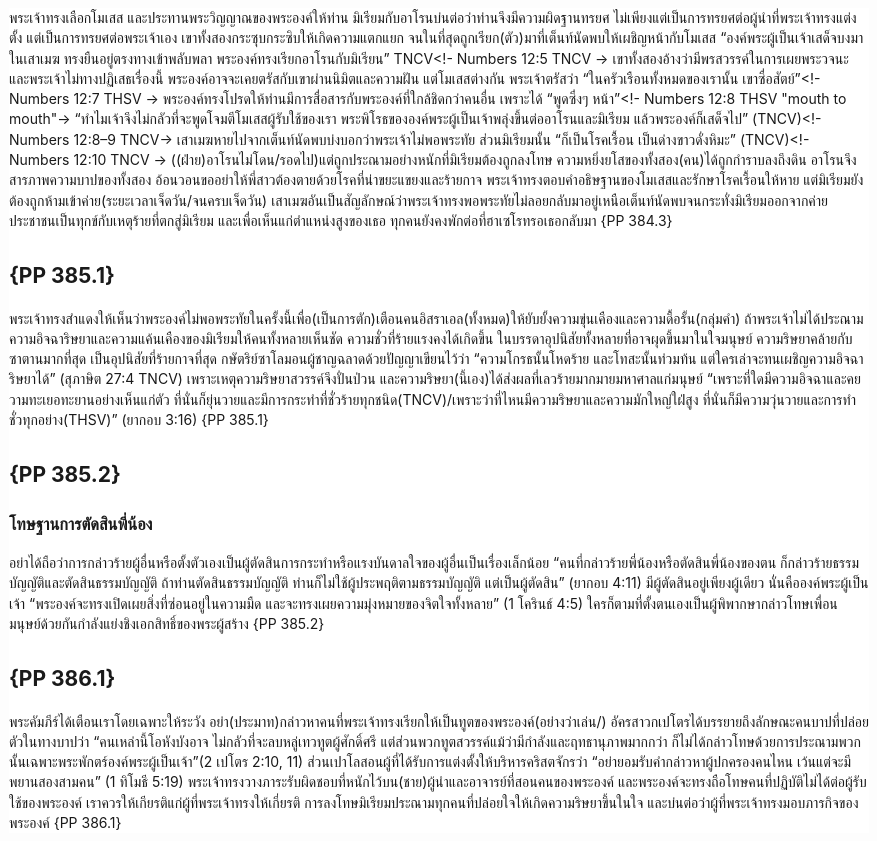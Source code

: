 พระเจ้าทรงเลือกโมเสส และประทานพระวิญญาณของพระองค์ให้ท่าน มิเรียมกับอาโรนบ่นต่อว่าท่านจึงมีความผิดฐานทรยศ ไม่เพียงแต่เป็นการทรยศต่อผู้นำที่พระเจ้าทรงแต่งตั้ง แต่เป็นการทรยศต่อพระเจ้าเอง เขาทั้งสองกระซุบกระซิบให้เกิดความแตกแยก จนในที่สุดถูกเรียก(ตัว)มาที่เต็นท์นัดพบให้เผชิญหน้ากับโมเสส “องค์พระผู้เป็นเจ้าเสด็จบงมาในเสาเมฆ ทรงยืนอยู่ตรงทางเข้าพลับพลา พระองค์ทรงเรียกอาโรนกับมิเรียน” TNCV<!- Numbers 12:5 TNCV -> เขาทั้งสองอ้างว่ามีพรสวรรค์ในการเผยพระวจนะ และพระเจ้าไม่ทางปฏิเสธเรื่องนี้ พระองค์อาจจะเคยตรัสกับเขาผ่านนิมิตและความฝัน แต่โมเสสต่างกัน พระเจ้าตรัสว่า “ในครัวเรือนทั้งหมดของเรานั้น เขาซื่อสัตย์”<!- Numbers 12:7 THSV -> พระองค์ทรงโปรดให้ท่านมีการสื่อสารกับพระองค์ที่ใกล้ชิดกว่าคนอื่น เพราะได้ “พูดซึ่งๆ หน้า”<!- Numbers 12:8 THSV "mouth to mouth"-> “ทำไมเจ้าจึงไม่กลัวที่จะพูดโจมตีโมเสสผู้รับใช้ของเรา พระพิโรธขององค์พระผู้เป็นเจ้าพลุ่งขึ้นต่ออาโรนและมิเรียม แล้วพระองค์ก็เสด็จไป” (TNCV)<!- Numbers 12:8–9 TNCV-> เสาเมฆหายไปจากเต็นท์นัดพบบ่งบอกว่าพระเจ้าไม่พอพระทัย ส่วนมิเรียมนั้น “ก็เป็นโรคเรื้อน เป็นด่างขาวดั่งหิมะ” (TNCV)<!- Numbers 12:10 TNCV -> ((ฝ่าย)อาโรนไม่โดน/รอดไป)แต่ถูกประณามอย่างหนักที่มิเรียมต้องถูกลงโทษ ความหยิ่งยโสของทั้งสอง(คน)ได้ถูกกำราบลงถึงดิน อาโรนจึงสารภาพความบาปของทั้งสอง อ้อนวอนขออย่าให้พี่สาวต้องตายด้วยโรคที่น่าขยะแขยงและร้ายกาจ พระเจ้าทรงตอบคำอธิษฐานของโมเสสและรักษาโรคเรื้อนให้หาย แต่มิเรียมยังต้องถูกห้ามเข้าค่าย(ระยะเวลาเจ็ดวัน/จนครบเจ็ดวัน) เสาเมฆอันเป็นสัญลักษณ์ว่าพระเจ้าทรงพอพระทัยไม่ลอยกลับมาอยู่เหนือเต็นท์นัดพบจนกระทั่งมิเรียมออกจากค่าย ประชาชนเป็นทุกข์กับเหตุร้ายที่ตกสู่มิเรียม และเพื่อเห็นแก่ตำแหน่งสูงของเธอ ทุกคนยังคงพักต่อที่ฮาเซโรทรอเธอกลับมา {PP 384.3}

## {PP 385.1}

พระเจ้าทรงสำแดงให้เห็นว่าพระองค์ไม่พอพระทัยในครั้งนี้เพื่อ(เป็นการตัก)เตือนคนอิสราเอล(ทั้งหมด)ให้ยับยั้งความขุ่นเคืองและความดื้อรั้น(กลุ่มคำ) ถ้าพระเจ้าไม่ได้ประณามความอิจฉาริษยาและความแค้นเคืองของมิเรียมให้คนทั้งหลายเห็นชัด ความชั่วที่ร้ายแรงคงได้เกิดขึ้น ในบรรดาอุปนิสัยทั้งหลายที่อาจผุดขึ้นมาในใจมนุษย์ ความริษยาคล้ายกับซาตานมากที่สุด เป็นอุปนิสัยที่ร้ายกาจที่สุด กษัตริย์ซาโลมอนผู้ชาญฉลาดด้วยปัญญาเขียนไว้ว่า “ความโกรธนั้นโหดร้าย และโทสะนั้นท่วมท้น แต่ใครเล่าจะทนเผชิญความอิจฉาริษยาได้” (สุภาษิต 27:4 TNCV) เพราะเหตุความริษยาสวรรค์จึงปั่นป่วน และความริษยา(นี้เอง)ได้ส่งผลที่เลวร้ายมากมายมหาศาลแก่มนุษย์ “เพราะที่ใดมีความอิจฉาและคยวามทะเยอทะยานอย่างเห็นแก่ตัว ที่นั่นก็ยุ่นวายและมีการกระทำที่ชั่วร้ายทุกชนิด(TNCV)/เพราะว่าที่ไหนมีความริษยาและความมักใหญ่ใฝ่สูง ที่นั่นก็มีความวุ่นวายและการทำชั่วทุกอย่าง(THSV)” (ยากอบ 3:16) {PP 385.1}

## {PP 385.2}

### โทษฐานการตัดสินพี่น้อง

อย่าได้ถือว่าการกล่าวร้ายผู้อื่นหรือตั้งตัวเองเป็นผู้ตัดสินการกระทำหรือแรงบันดาลใจของผู้อื่นเป็นเรื่องเล็กน้อย “คนที่กล่าวร้ายพี่น้องหรือตัดสินพี่น้องของตน ก็กล่าวร้ายธรรมบัญญัติและตัดสินธรรมบัญญัติ ถ้าท่านตัดสินธรรมบัญญัติ ท่านก็ไม่ใช้ผู้ประพฤติตามธรรมบัญญัติ แต่เป็นผู้ตัดสิน” (ยากอบ 4:11) มีผู้ตัดสินอยู่เพียงผู้เดียว นั่นคือองค์พระผู้เป็นเจ้า “พระองค์จะทรงเปิดเผยสิ่งที่ซ่อนอยู่ในความมืด และจะทรงเผยความมุ่งหมายของจิตใจทั้งหลาย” (1 โครินธ์ 4:5) ใครก็ตามที่ตั้งตนเองเป็นผู้พิพากษากล่าวโทษเพื่อนมนุษย์ด้วยกันกำลังแย่งชิงเอกสิทธิ์ของพระผู้สร้าง {PP 385.2}

## {PP 386.1}

พระคัมภีร์ได้เตือนเราโดยเฉพาะให้ระวัง อย่า(ประมาท)กล่าวหาคนที่พระเจ้าทรงเรียกให้เป็นทูตของพระองค์(อย่างว่าเล่น/) อัครสาวกเปโตรได้บรรยายถึงลักษณะคนบาปที่ปล่อยตัวในทางบาปว่า “คนเหล่านี้โอหังบังอาจ ไม่กลัวที่จะลบหลู่เทวทูตผู้ศักดิ์ศรี แต่ส่วนพวกทูตสวรรค์แม้ว่ามีกำลังและฤทธานุภาพมากกว่า ก็ไม่ได้กล่าวโทษด้วยการประณามพวกนั้นเฉพาะพระพักตร์องค์พระผู้เป็นเจ้า”​(2 เปโตร 2:10, 11) ส่วนเปาโลสอนผู้ที่ได้รับการแต่งตั้งให้บริหารคริสตจักรว่า “อย่ายอมรับคำกล่าวหาผู้ปกครองคนไหน เว้นแต่จะมีพยานสองสามคน” (1 ทิโมธี 5:19) พระเจ้าทรงวางภาระรับผิดชอบที่หนักไว้บน(ชาย)ผู้นำและอาจารย์ที่สอนคนของพระองค์ และพระองค์จะทรงถือโทษคนที่ปฏิบัติไม่ได้ต่อผู้รับใช้ของพระองค์ เราควรให้เกียรติแก่ผู้ที่พระเจ้าทรงให้เกี่ยรติ การลงโทษมิเรียมประณามทุกคนที่ปล่อยใจให้เกิดความริษยาขึ้นในใจ และบ่นต่อว่าผู้ที่พระเจ้าทรงมอบภารกิจของพระองค์ {PP 386.1}
